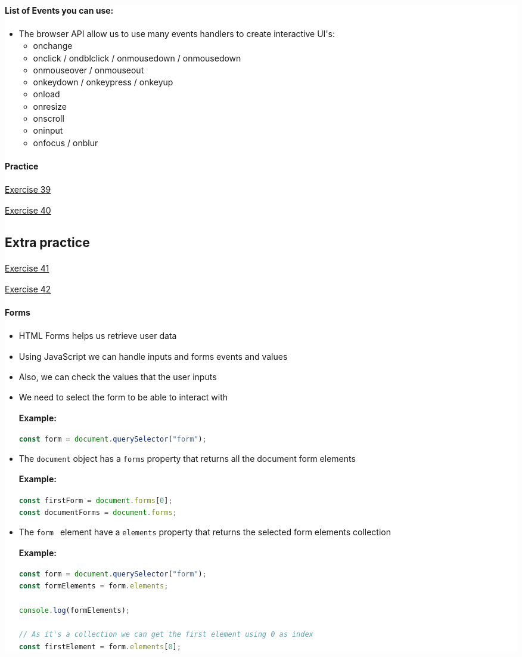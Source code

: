 #### List of Events you can use:

- The browser API allow us to use many events handlers to create interactive UI's:
  - onchange
  - onclick / ondblclick / onmousedown / onmousedown
  - onmouseover / onmouseout
  - onkeydown / onkeypress / onkeyup
  - onload
  - onresize
  - onscroll
  - oninput
  - onfocus / onblur

#### Practice

[Exercise 39](./exercises/browser/ex_39.md)

[Exercise 40](./exercises/browser/ex_40.md)

## Extra practice

[Exercise 41](./exercises/browser/ex_41.md)

[Exercise 42](./exercises/browser/ex_42.md)

#### Forms

- HTML Forms helps us retrieve user data
- Using JavaScript we can handle inputs and forms events and values
- Also, we can check the values that the user inputs
- We need to select the form to be able to interact with

  **Example:**

  ```js
  const form = document.querySelector("form");
  ```

- The `document` object has a `forms` property that returns all the document form elements

  **Example:**

  ```js
  const firstForm = document.forms[0];
  const documentForms = document.forms;
  ```

- The `form ` element have a `elements` property that returns the selected form elements collection

  **Example:**

  ```js
  const form = document.querySelector("form");
  const formElements = form.elements;

  console.log(formElements);

  // As it's a collection we can get the first element using 0 as index
  const firstElement = form.elements[0];
  ```

